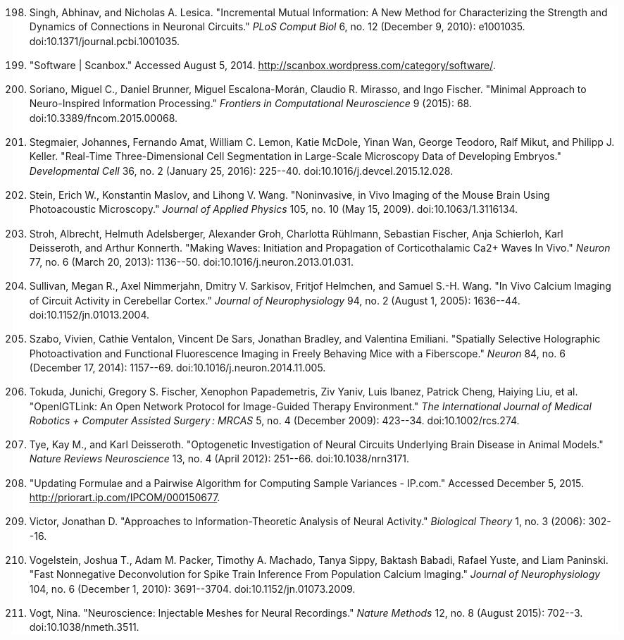 198. Singh, Abhinav, and Nicholas A. Lesica. "Incremental Mutual Information: A New Method for Characterizing the Strength and Dynamics of Connections in Neuronal Circuits." *PLoS Comput Biol* 6, no. 12 (December 9, 2010): e1001035. doi:10.1371/journal.pcbi.1001035.

199. "Software | Scanbox." Accessed August 5, 2014. http://scanbox.wordpress.com/category/software/.

200. Soriano, Miguel C., Daniel Brunner, Miguel Escalona-Morán, Claudio R. Mirasso, and Ingo Fischer. "Minimal Approach to Neuro-Inspired Information Processing." *Frontiers in Computational Neuroscience* 9 (2015): 68. doi:10.3389/fncom.2015.00068.

201. Stegmaier, Johannes, Fernando Amat, William C. Lemon, Katie McDole, Yinan Wan, George Teodoro, Ralf Mikut, and Philipp J. Keller. "Real-Time Three-Dimensional Cell Segmentation in Large-Scale Microscopy Data of Developing Embryos." *Developmental Cell* 36, no. 2 (January 25, 2016): 225--40. doi:10.1016/j.devcel.2015.12.028.

202. Stein, Erich W., Konstantin Maslov, and Lihong V. Wang. "Noninvasive, in Vivo Imaging of the Mouse Brain Using Photoacoustic Microscopy." *Journal of Applied Physics* 105, no. 10 (May 15, 2009). doi:10.1063/1.3116134.

203. Stroh, Albrecht, Helmuth Adelsberger, Alexander Groh, Charlotta Rühlmann, Sebastian Fischer, Anja Schierloh, Karl Deisseroth, and Arthur Konnerth. "Making Waves: Initiation and Propagation of Corticothalamic Ca2+ Waves In Vivo." *Neuron* 77, no. 6 (March 20, 2013): 1136--50. doi:10.1016/j.neuron.2013.01.031.

204. Sullivan, Megan R., Axel Nimmerjahn, Dmitry V. Sarkisov, Fritjof Helmchen, and Samuel S.-H. Wang. "In Vivo Calcium Imaging of Circuit Activity in Cerebellar Cortex." *Journal of Neurophysiology* 94, no. 2 (August 1, 2005): 1636--44. doi:10.1152/jn.01013.2004.

205. Szabo, Vivien, Cathie Ventalon, Vincent De Sars, Jonathan Bradley, and Valentina Emiliani. "Spatially Selective Holographic Photoactivation and Functional Fluorescence Imaging in Freely Behaving Mice with a Fiberscope." *Neuron* 84, no. 6 (December 17, 2014): 1157--69. doi:10.1016/j.neuron.2014.11.005.

206. Tokuda, Junichi, Gregory S. Fischer, Xenophon Papademetris, Ziv Yaniv, Luis Ibanez, Patrick Cheng, Haiying Liu, et al. "OpenIGTLink: An Open Network Protocol for Image-Guided Therapy Environment." *The International Journal of Medical Robotics + Computer Assisted Surgery : MRCAS* 5, no. 4 (December 2009): 423--34. doi:10.1002/rcs.274.

207. Tye, Kay M., and Karl Deisseroth. "Optogenetic Investigation of Neural Circuits Underlying Brain Disease in Animal Models." *Nature Reviews Neuroscience* 13, no. 4 (April 2012): 251--66. doi:10.1038/nrn3171.

208. "Updating Formulae and a Pairwise Algorithm for Computing Sample Variances - IP.com." Accessed December 5, 2015. http://priorart.ip.com/IPCOM/000150677.

209. Victor, Jonathan D. "Approaches to Information-Theoretic Analysis of Neural Activity." *Biological Theory* 1, no. 3 (2006): 302--16.

210. Vogelstein, Joshua T., Adam M. Packer, Timothy A. Machado, Tanya Sippy, Baktash Babadi, Rafael Yuste, and Liam Paninski. "Fast Nonnegative Deconvolution for Spike Train Inference From Population Calcium Imaging." *Journal of Neurophysiology* 104, no. 6 (December 1, 2010): 3691--3704. doi:10.1152/jn.01073.2009.

211. Vogt, Nina. "Neuroscience: Injectable Meshes for Neural Recordings." *Nature Methods* 12, no. 8 (August 2015): 702--3. doi:10.1038/nmeth.3511.
